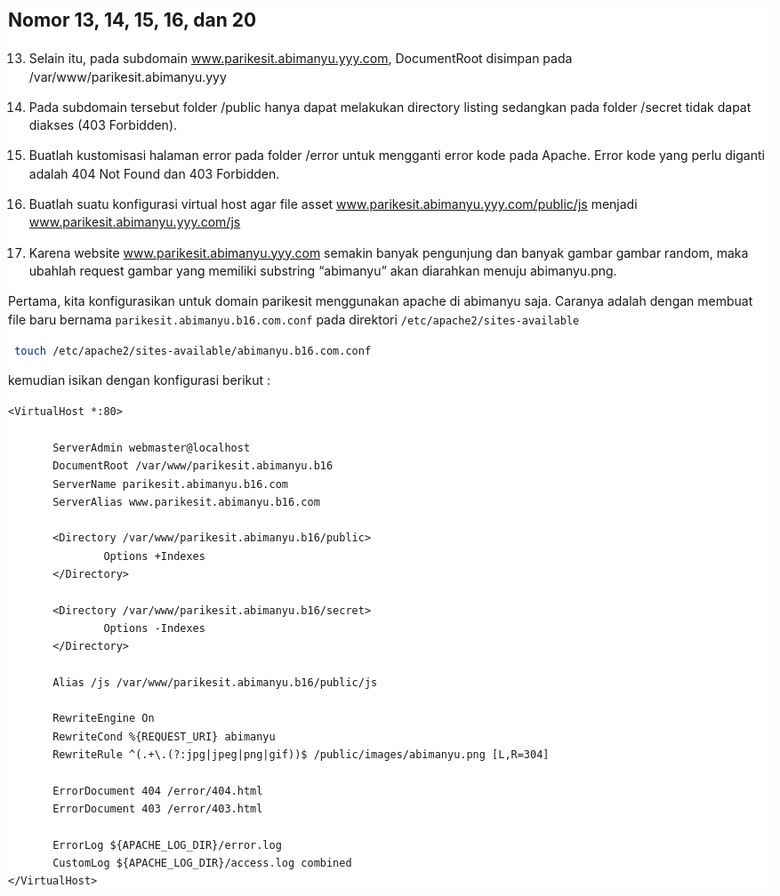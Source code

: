 
## Nomor 13, 14, 15, 16, dan 20

13. Selain itu, pada subdomain www.parikesit.abimanyu.yyy.com, DocumentRoot disimpan pada /var/www/parikesit.abimanyu.yyy

14. Pada subdomain tersebut folder /public hanya dapat melakukan directory listing sedangkan pada folder /secret tidak dapat diakses (403 Forbidden).

15. Buatlah kustomisasi halaman error pada folder /error untuk mengganti error kode pada Apache. Error kode yang perlu diganti adalah 404 Not Found dan 403 Forbidden.

16. Buatlah suatu konfigurasi virtual host agar file asset www.parikesit.abimanyu.yyy.com/public/js menjadi 
www.parikesit.abimanyu.yyy.com/js 

20. Karena website www.parikesit.abimanyu.yyy.com semakin banyak pengunjung dan banyak gambar gambar random, maka ubahlah request gambar yang memiliki substring “abimanyu” akan diarahkan menuju abimanyu.png.

Pertama, kita konfigurasikan untuk domain parikesit menggunakan apache di abimanyu saja. Caranya adalah dengan membuat file baru bernama `parikesit.abimanyu.b16.com.conf` pada direktori `/etc/apache2/sites-available`

```sh
 touch /etc/apache2/sites-available/abimanyu.b16.com.conf
 ```

 kemudian isikan dengan konfigurasi berikut :
 ```
 <VirtualHost *:80>

        ServerAdmin webmaster@localhost
        DocumentRoot /var/www/parikesit.abimanyu.b16
        ServerName parikesit.abimanyu.b16.com
        ServerAlias www.parikesit.abimanyu.b16.com

        <Directory /var/www/parikesit.abimanyu.b16/public>
                Options +Indexes
        </Directory>

        <Directory /var/www/parikesit.abimanyu.b16/secret>
                Options -Indexes
        </Directory>

        Alias /js /var/www/parikesit.abimanyu.b16/public/js

        RewriteEngine On
        RewriteCond %{REQUEST_URI} abimanyu
        RewriteRule ^(.+\.(?:jpg|jpeg|png|gif))$ /public/images/abimanyu.png [L,R=304]

        ErrorDocument 404 /error/404.html
        ErrorDocument 403 /error/403.html

        ErrorLog ${APACHE_LOG_DIR}/error.log
        CustomLog ${APACHE_LOG_DIR}/access.log combined
</VirtualHost>
 ```
